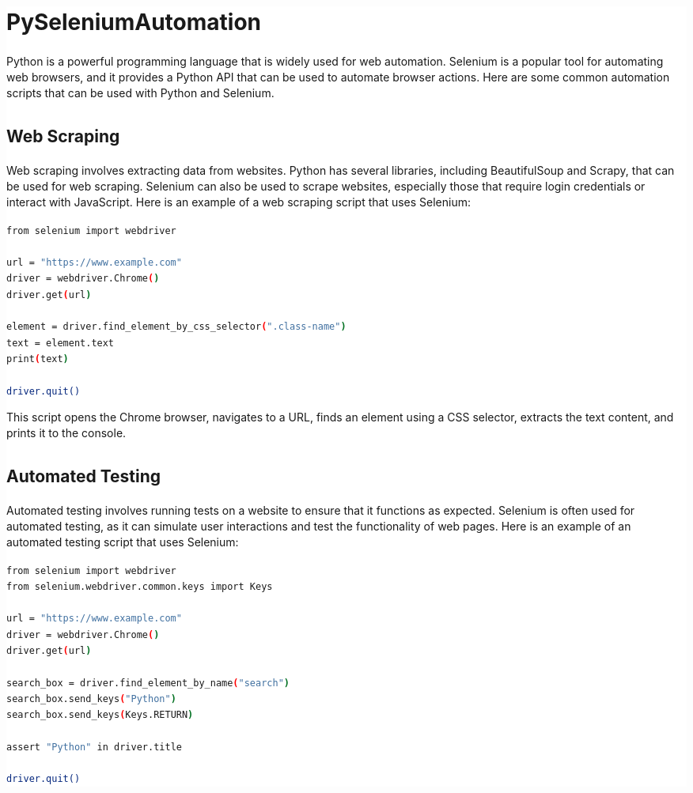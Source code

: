 # PySeleniumAutomation

Python is a powerful programming language that is widely used for web automation. Selenium is a popular tool for automating web browsers, and it provides a Python API that can be used to automate browser actions. Here are some common automation scripts that can be used with Python and Selenium.



## Web Scraping

Web scraping involves extracting data from websites. Python has several libraries, including BeautifulSoup and Scrapy, that can be used for web scraping. Selenium can also be used to scrape websites, especially those that require login credentials or interact with JavaScript. Here is an example of a web scraping script that uses Selenium:

```bash
from selenium import webdriver

url = "https://www.example.com"
driver = webdriver.Chrome()
driver.get(url)

element = driver.find_element_by_css_selector(".class-name")
text = element.text
print(text)

driver.quit()


```

This script opens the Chrome browser, navigates to a URL, finds an element using a CSS selector, extracts the text content, and prints it to the console.

## Automated Testing

Automated testing involves running tests on a website to ensure that it functions as expected. Selenium is often used for automated testing, as it can simulate user interactions and test the functionality of web pages. Here is an example of an automated testing script that uses Selenium:

```bash
from selenium import webdriver
from selenium.webdriver.common.keys import Keys

url = "https://www.example.com"
driver = webdriver.Chrome()
driver.get(url)

search_box = driver.find_element_by_name("search")
search_box.send_keys("Python")
search_box.send_keys(Keys.RETURN)

assert "Python" in driver.title

driver.quit()

```
